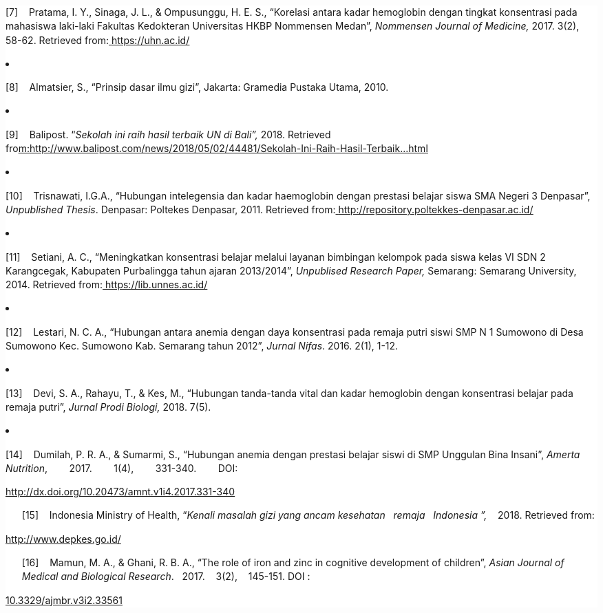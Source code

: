 <p><span class="font0">[7] &nbsp;&nbsp;&nbsp;Pratama, I. Y., Sinaga, J. L., &amp;&nbsp;Ompusunggu, H. E. S., “Korelasi antara kadar hemoglobin dengan tingkat konsentrasi pada mahasiswa laki-laki Fakultas Kedokteran Universitas HKBP Nommensen Medan”, </span><span class="font0" style="font-style:italic;">Nommensen Journal of Medicine,</span><span class="font0"> 2017. 3(2), 58-62. Retrieved from:</span><a href="https://uhn.ac.id/"><span class="font0"> </span><span class="font0" style="text-decoration:underline;">https://uhn.ac.id/</span></a></p></li>
<li>
<p><span class="font0">[8] &nbsp;&nbsp;&nbsp;Almatsier, S., “Prinsip dasar ilmu gizi”, Jakarta: Gramedia Pustaka Utama, 2010.</span></p></li>
<li>
<p><span class="font0">[9] &nbsp;&nbsp;&nbsp;Balipost. “</span><span class="font0" style="font-style:italic;">Sekolah ini raih hasil terbaik UN di Bali”,</span><span class="font0"> 2018. Retrieved fro</span><a href="http://www.balipost.com/news/2018/05/02/44481/Sekolah-Ini-Raih-Hasil-Terbaik...html"><span class="font0">m:</span><span class="font0" style="text-decoration:underline;">http://www.balipost.com/news/2018/05/02/44481/Sekolah-Ini-</span></a><span class="font0" style="text-decoration:underline;"></span><a href="http://www.balipost.com/news/2018/05/02/44481/Sekolah-Ini-Raih-Hasil-Terbaik...html"><span class="font0" style="text-decoration:underline;">Raih-Hasil-Terbaik...html</span></a></p></li>
<li>
<p><span class="font0">[10] &nbsp;&nbsp;&nbsp;Trisnawati, I.G.A., “Hubungan intelegensia dan kadar haemoglobin dengan prestasi belajar siswa SMA Negeri 3 Denpasar”, </span><span class="font0" style="font-style:italic;">Unpublished Thesis</span><span class="font0">. Denpasar: Poltekes Denpasar, 2011. Retrieved from:</span><a href="http://repository.poltekkes-denpasar.ac.id/"><span class="font0"> </span><span class="font0" style="text-decoration:underline;">http://repository.poltekkes-denpasar.ac.id/</span></a></p></li>
<li>
<p><span class="font0">[11] &nbsp;&nbsp;&nbsp;Setiani, A. C., “Meningkatkan konsentrasi belajar melalui layanan bimbingan kelompok pada siswa kelas VI SDN 2 Karangcegak, Kabupaten Purbalingga tahun ajaran 2013/2014”, </span><span class="font0" style="font-style:italic;">Unpublised Research Paper,</span><span class="font0"> Semarang: Semarang University, 2014. Retrieved from:</span><a href="https://lib.unnes.ac.id/"><span class="font0"> </span><span class="font0" style="text-decoration:underline;">https://lib.unnes.ac.id/</span></a></p></li>
<li>
<p><span class="font0">[12] &nbsp;&nbsp;&nbsp;Lestari, N. C. A., “Hubungan antara anemia dengan daya konsentrasi pada remaja putri siswi SMP N 1 Sumowono di Desa Sumowono Kec. Sumowono Kab. Semarang tahun 2012”, </span><span class="font0" style="font-style:italic;">Jurnal Nifas</span><span class="font0">. 2016. 2(1), 1-12.</span></p></li>
<li>
<p><span class="font0">[13] &nbsp;&nbsp;&nbsp;Devi, S. A., Rahayu, T., &amp;&nbsp;Kes, M., “Hubungan tanda-tanda vital dan kadar hemoglobin dengan konsentrasi belajar pada remaja putri”, </span><span class="font0" style="font-style:italic;">Jurnal Prodi Biologi,</span><span class="font0"> 2018. 7(5).</span></p></li>
<li>
<p><span class="font0">[14] &nbsp;&nbsp;&nbsp;Dumilah, P. R. A., &amp;&nbsp;Sumarmi, S., “Hubungan anemia dengan prestasi belajar siswi di SMP Unggulan Bina Insani”, </span><span class="font0" style="font-style:italic;">Amerta Nutrition</span><span class="font0">, &nbsp;&nbsp;&nbsp;&nbsp;&nbsp;&nbsp;&nbsp;2017. &nbsp;&nbsp;&nbsp;&nbsp;&nbsp;&nbsp;&nbsp;1(4), &nbsp;&nbsp;&nbsp;&nbsp;&nbsp;&nbsp;&nbsp;331-340. &nbsp;&nbsp;&nbsp;&nbsp;&nbsp;&nbsp;&nbsp;DOI:</span></p></li></ul>
<p><a href="http://dx.doi.org/10.20473/amnt.v1i4.2017.331-340"><span class="font0" style="text-decoration:underline;">http://dx.doi.org/10.20473/amnt.v1i4.2017.331-340</span></a></p>
<ul style="list-style:none;"><li>
<p><span class="font0">[15] &nbsp;&nbsp;&nbsp;Indonesia Ministry of Health, “</span><span class="font0" style="font-style:italic;">Kenali masalah gizi yang ancam kesehatan &nbsp;&nbsp;remaja &nbsp;&nbsp;Indonesia ”,</span><span class="font0"> &nbsp;&nbsp;&nbsp;2018. Retrieved from:</span></p></li></ul>
<p><a href="http://www.depkes.go.id/"><span class="font0" style="text-decoration:underline;">http://www.depkes.go.id/</span></a></p>
<ul style="list-style:none;"><li>
<p><span class="font0">[16] &nbsp;&nbsp;&nbsp;Mamun, M. A., &amp;&nbsp;Ghani, R. B. A., “The role of iron and zinc in cognitive development of children”, </span><span class="font0" style="font-style:italic;">Asian Journal of Medical and Biological Research</span><span class="font0">. &nbsp;&nbsp;2017. &nbsp;&nbsp;&nbsp;3(2), &nbsp;&nbsp;&nbsp;145-151. DOI :</span></p></li></ul>
<p><span class="font0" style="text-decoration:underline;">10.3329/ajmbr.v3i2.33561</span></p>
<ul style="list-style:none;"><li>